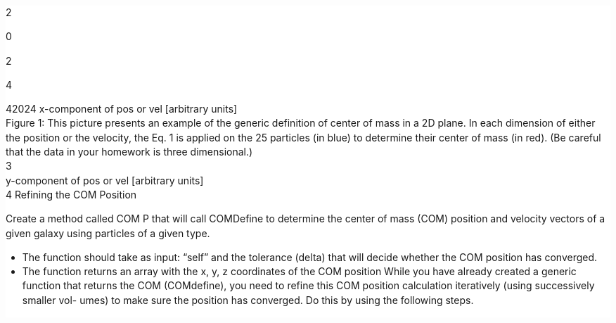 2

0

2

4

</div>
</div>
<div class="layoutArea">
<div class="column">
42024 x-component of pos or vel [arbitrary units]

</div>
</div>
</div>
<div class="layoutArea">
<div class="column">
Figure 1: This picture presents an example of the generic definition of center of mass in a 2D plane. In each dimension of either the position or the velocity, the Eq. 1 is applied on the 25 particles (in blue) to determine their center of mass (in red). (Be careful that the data in your homework is three dimensional.)

</div>
</div>
<div class="layoutArea">
<div class="column">
3

</div>
</div>
</div>
<div class="section">
<div class="layoutArea">
<div class="column">
y-component of pos or vel [arbitrary units]

</div>
</div>
</div>
</div>
<div class="page" title="Page 4">
<div class="layoutArea">
<div class="column">
4 Refining the COM Position

Create a method called COM P that will call COMDefine to determine the center of mass (COM) position and velocity vectors of a given galaxy using particles of a given type.

<ul>
<li>The function should take as input: “self” and the tolerance (delta) that will decide whether the COM position has converged.</li>
<li>The function returns an array with the x, y, z coordinates of the COM position
While you have already created a generic function that returns the COM (COMdefine), you need to refine this COM position calculation iteratively (using successively smaller vol- umes) to make sure the position has converged. Do this by using the following steps.
